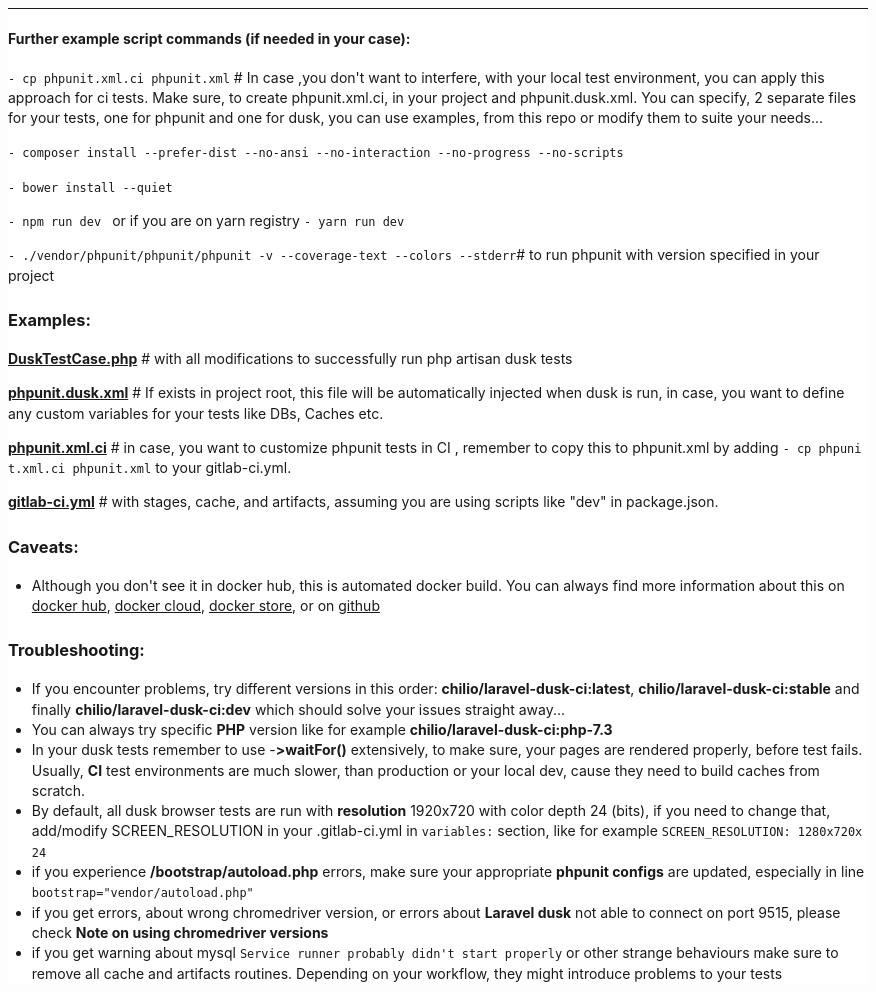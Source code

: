 ------

#### Further example script commands (if needed in your case):

`- cp phpunit.xml.ci phpunit.xml` # In case ,you don't want to interfere, with your local test environment, you can apply this approach for ci tests. Make sure, to create phpunit.xml.ci, in your project and phpunit.dusk.xml. You can specify, 2 separate files for your tests, one for phpunit and one for dusk, you can use examples, from this repo or modify them to suite your needs...

`- composer install --prefer-dist --no-ansi --no-interaction --no-progress --no-scripts`

`- bower install --quiet`

`- npm run dev ` or if you are on yarn registry `- yarn run dev `

`- ./vendor/phpunit/phpunit/phpunit -v --coverage-text --colors --stderr`# to run phpunit with version specified in your project


### **Examples:**

**[DuskTestCase.php](https://github.com/chilio/laravel-dusk-ci/blob/master/examples/DuskTestCase.php)** # with all modifications to successfully run php artisan dusk tests

**[phpunit.dusk.xml](https://github.com/chilio/laravel-dusk-ci/blob/master/examples/phpunit.dusk.xml)**  # If exists in project root, this file will be automatically injected when dusk is run, in case, you want to define any custom variables for your tests like DBs, Caches etc.

**[phpunit.xml.ci](https://github.com/chilio/laravel-dusk-ci/blob/master/examples/phpunit.xml.ci)** # in case, you want to customize phpunit tests in CI , remember to copy this to phpunit.xml by adding `- cp phpunit.xml.ci phpunit.xml` to your gitlab-ci.yml.

**[gitlab-ci.yml](https://github.com/chilio/laravel-dusk-ci/blob/master/examples/.gitlab-ci.yml)** # with stages, cache, and artifacts, assuming you are using scripts like "dev" in package.json.




### **Caveats:**

- Although you don't see it in docker hub, this is automated docker build. 
  You can always find more information about this on [docker hub](https://hub.docker.com/r/chilio/laravel-dusk-ci/), [docker cloud](https://cloud.docker.com/swarm/chilio/repository/registry-1.docker.io/chilio/laravel-dusk-ci/general), [docker store](https://store.docker.com/community/images/chilio/laravel-dusk-ci), or on [github](https://github.com/chilio/laravel-dusk-ci)




### **Troubleshooting:**
- If you encounter problems, try different versions in this order: **chilio/laravel-dusk-ci:latest**,  **chilio/laravel-dusk-ci:stable** and finally **chilio/laravel-dusk-ci:dev** which should solve your issues straight away...
- You can always try specific **PHP** version like for example **chilio/laravel-dusk-ci:php-7.3**
- In your dusk tests remember to use -**>waitFor()** extensively, to make sure, your pages are rendered properly, before test fails. Usually, **CI** test environments are much slower, than production or your local dev, cause they need to build caches from scratch.
- By default, all dusk browser tests are run with **resolution** 1920x720 with color depth 24 (bits), if you need to change that, add/modify SCREEN_RESOLUTION in your .gitlab-ci.yml in `variables:` section, like for example `SCREEN_RESOLUTION: 1280x720x24`
- if you experience **/bootstrap/autoload.php** errors, make sure your appropriate **phpunit configs** are updated, especially in line `bootstrap="vendor/autoload.php"`
- if you get errors, about wrong chromedriver version, or errors about  **Laravel dusk** not able to connect on port 9515, please check **Note on using chromedriver versions**
- if you get warning about mysql `Service runner probably didn't start properly` or other strange behaviours make sure to remove all cache and artifacts routines. Depending on your workflow, they might introduce problems to your tests



